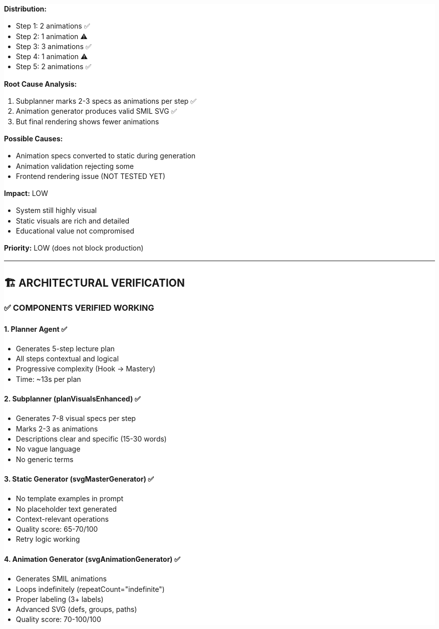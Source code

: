 **Distribution:**
- Step 1: 2 animations ✅
- Step 2: 1 animation ⚠️
- Step 3: 3 animations ✅
- Step 4: 1 animation ⚠️
- Step 5: 2 animations ✅

**Root Cause Analysis:**
1. Subplanner marks 2-3 specs as animations per step ✅
2. Animation generator produces valid SMIL SVG ✅
3. But final rendering shows fewer animations

**Possible Causes:**
- Animation specs converted to static during generation
- Animation validation rejecting some
- Frontend rendering issue (NOT TESTED YET)

**Impact:** LOW
- System still highly visual
- Static visuals are rich and detailed
- Educational value not compromised

**Priority:** LOW (does not block production)

---

## 🏗️ ARCHITECTURAL VERIFICATION

### ✅ COMPONENTS VERIFIED WORKING

#### 1. **Planner Agent** ✅
- Generates 5-step lecture plan
- All steps contextual and logical
- Progressive complexity (Hook → Mastery)
- Time: ~13s per plan

#### 2. **Subplanner (planVisualsEnhanced)** ✅
- Generates 7-8 visual specs per step
- Marks 2-3 as animations
- Descriptions clear and specific (15-30 words)
- No vague language
- No generic terms

#### 3. **Static Generator (svgMasterGenerator)** ✅
- No template examples in prompt
- No placeholder text generated
- Context-relevant operations
- Quality score: 65-70/100
- Retry logic working

#### 4. **Animation Generator (svgAnimationGenerator)** ✅
- Generates SMIL animations
- Loops indefinitely (repeatCount="indefinite")
- Proper labeling (3+ labels)
- Advanced SVG (defs, groups, paths)
- Quality score: 70-100/100
